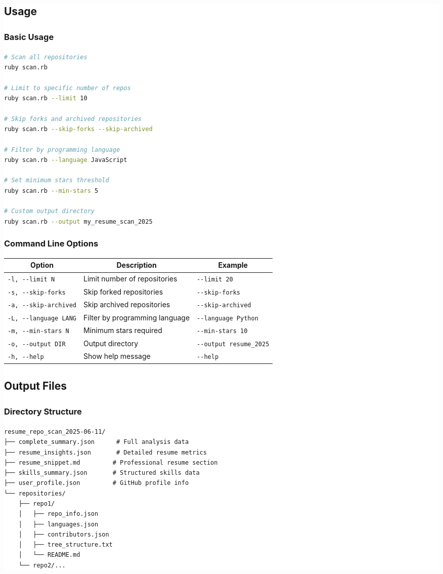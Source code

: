 ## Usage

### Basic Usage

```bash
# Scan all repositories
ruby scan.rb

# Limit to specific number of repos
ruby scan.rb --limit 10

# Skip forks and archived repositories
ruby scan.rb --skip-forks --skip-archived

# Filter by programming language
ruby scan.rb --language JavaScript

# Set minimum stars threshold
ruby scan.rb --min-stars 5

# Custom output directory
ruby scan.rb --output my_resume_scan_2025
```

### Command Line Options

| Option | Description | Example |
|--------|-------------|---------|
| `-l, --limit N` | Limit number of repositories | `--limit 20` |
| `-s, --skip-forks` | Skip forked repositories | `--skip-forks` |
| `-a, --skip-archived` | Skip archived repositories | `--skip-archived` |
| `-L, --language LANG` | Filter by programming language | `--language Python` |
| `-m, --min-stars N` | Minimum stars required | `--min-stars 10` |
| `-o, --output DIR` | Output directory | `--output resume_2025` |
| `-h, --help` | Show help message | `--help` |

## Output Files

### Directory Structure
```
resume_repo_scan_2025-06-11/
├── complete_summary.json      # Full analysis data
├── resume_insights.json       # Detailed resume metrics
├── resume_snippet.md         # Professional resume section
├── skills_summary.json       # Structured skills data
├── user_profile.json         # GitHub profile info
└── repositories/
    ├── repo1/
    │   ├── repo_info.json
    │   ├── languages.json
    │   ├── contributors.json
    │   ├── tree_structure.txt
    │   └── README.md
    └── repo2/...
```
